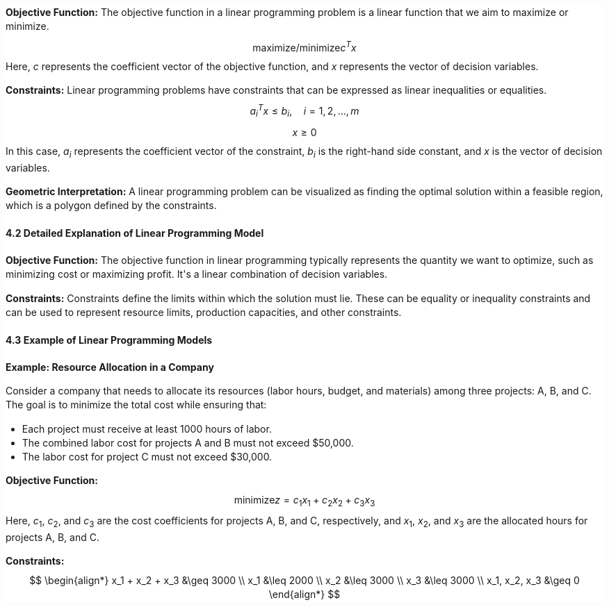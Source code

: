 **Objective Function:**
The objective function in a linear programming problem is a linear function that we aim to maximize or minimize.
$$
\text{maximize/minimize} c^T x
$$
Here, $c$ represents the coefficient vector of the objective function, and $x$ represents the vector of decision variables.

**Constraints:**
Linear programming problems have constraints that can be expressed as linear inequalities or equalities.
$$
a_i^T x \leq b_i, \quad i=1,2,\ldots,m
$$
$$
x \geq 0
$$
In this case, $a_i$ represents the coefficient vector of the constraint, $b_i$ is the right-hand side constant, and $x$ is the vector of decision variables.

**Geometric Interpretation:**
A linear programming problem can be visualized as finding the optimal solution within a feasible region, which is a polygon defined by the constraints.

#### 4.2 Detailed Explanation of Linear Programming Model

**Objective Function:**
The objective function in linear programming typically represents the quantity we want to optimize, such as minimizing cost or maximizing profit. It's a linear combination of decision variables.

**Constraints:**
Constraints define the limits within which the solution must lie. These can be equality or inequality constraints and can be used to represent resource limits, production capacities, and other constraints.

#### 4.3 Example of Linear Programming Models

**Example: Resource Allocation in a Company**

Consider a company that needs to allocate its resources (labor hours, budget, and materials) among three projects: A, B, and C. The goal is to minimize the total cost while ensuring that:

- Each project must receive at least 1000 hours of labor.
- The combined labor cost for projects A and B must not exceed $50,000.
- The labor cost for project C must not exceed $30,000.

**Objective Function:**
$$
\text{minimize} z = c_1x_1 + c_2x_2 + c_3x_3
$$
Here, $c_1$, $c_2$, and $c_3$ are the cost coefficients for projects A, B, and C, respectively, and $x_1$, $x_2$, and $x_3$ are the allocated hours for projects A, B, and C.

**Constraints:**
$$
\begin{align*}
x_1 + x_2 + x_3 &\geq 3000 \\
x_1 &\leq 2000 \\
x_2 &\leq 3000 \\
x_3 &\leq 3000 \\
x_1, x_2, x_3 &\geq 0
\end{align*}
$$
